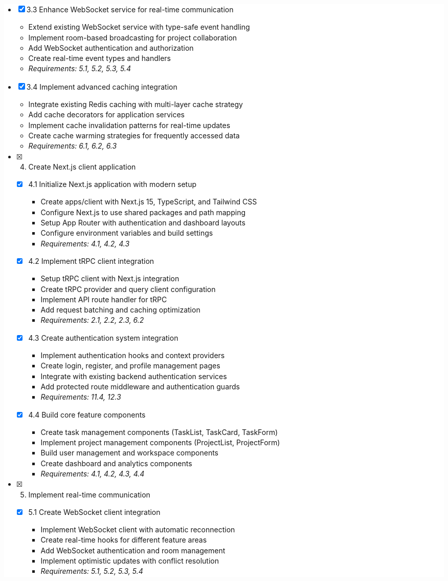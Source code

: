   - [x] 3.3 Enhance WebSocket service for real-time communication

    - Extend existing WebSocket service with type-safe event handling
    - Implement room-based broadcasting for project collaboration
    - Add WebSocket authentication and authorization
    - Create real-time event types and handlers
    - _Requirements: 5.1, 5.2, 5.3, 5.4_

  - [x] 3.4 Implement advanced caching integration
    - Integrate existing Redis caching with multi-layer cache strategy
    - Add cache decorators for application services
    - Implement cache invalidation patterns for real-time updates
    - Create cache warming strategies for frequently accessed data
    - _Requirements: 6.1, 6.2, 6.3_

- [x] 4. Create Next.js client application

  - [x] 4.1 Initialize Next.js application with modern setup

    - Create apps/client with Next.js 15, TypeScript, and Tailwind CSS
    - Configure Next.js to use shared packages and path mapping
    - Setup App Router with authentication and dashboard layouts
    - Configure environment variables and build settings
    - _Requirements: 4.1, 4.2, 4.3_

  - [x] 4.2 Implement tRPC client integration

    - Setup tRPC client with Next.js integration
    - Create tRPC provider and query client configuration
    - Implement API route handler for tRPC
    - Add request batching and caching optimization
    - _Requirements: 2.1, 2.2, 2.3, 6.2_

  - [x] 4.3 Create authentication system integration

    - Implement authentication hooks and context providers
    - Create login, register, and profile management pages
    - Integrate with existing backend authentication services
    - Add protected route middleware and authentication guards
    - _Requirements: 11.4, 12.3_

  - [x] 4.4 Build core feature components
    - Create task management components (TaskList, TaskCard, TaskForm)
    - Implement project management components (ProjectList, ProjectForm)
    - Build user management and workspace components
    - Create dashboard and analytics components
    - _Requirements: 4.1, 4.2, 4.3, 4.4_

- [x] 5. Implement real-time communication

  - [x] 5.1 Create WebSocket client integration

    - Implement WebSocket client with automatic reconnection
    - Create real-time hooks for different feature areas
    - Add WebSocket authentication and room management
    - Implement optimistic updates with conflict resolution
    - _Requirements: 5.1, 5.2, 5.3, 5.4_
